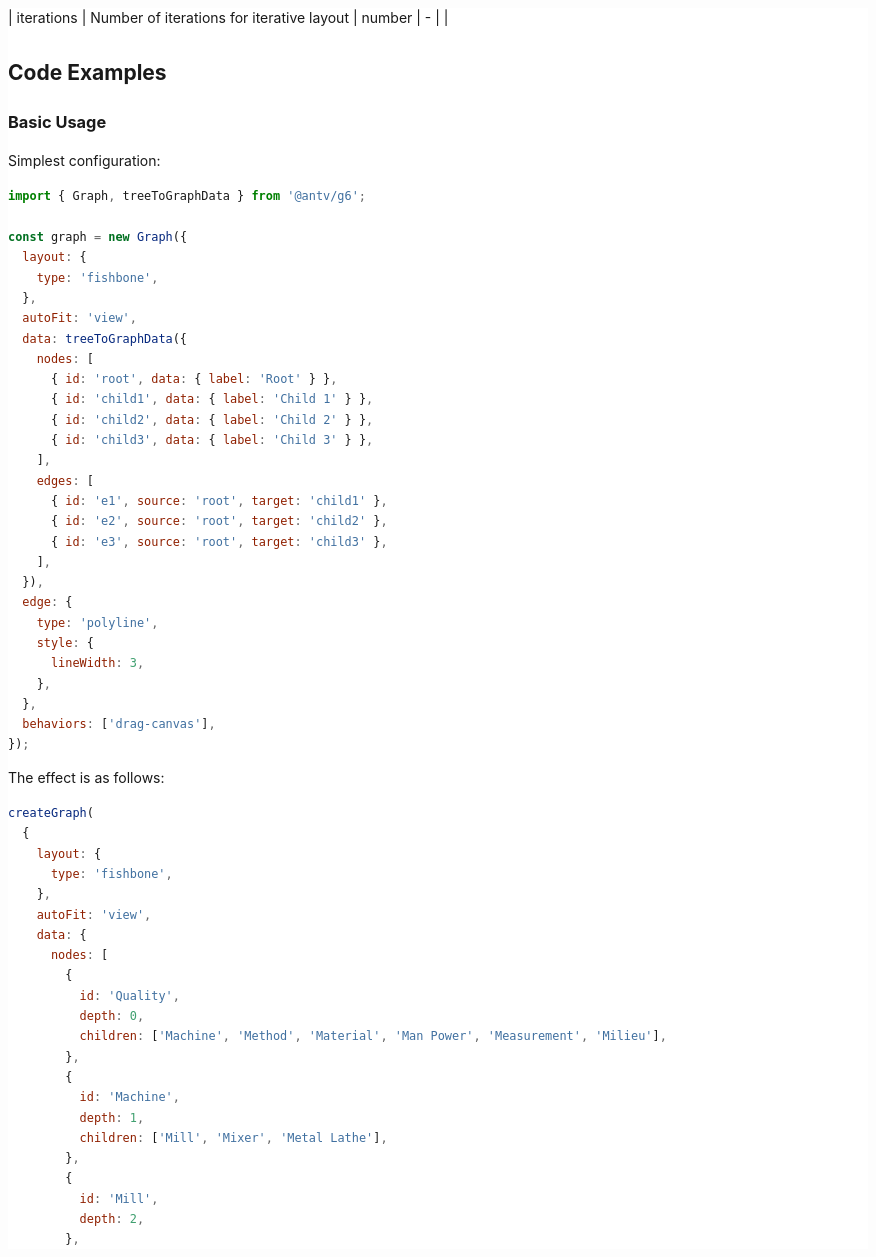 | iterations             | Number of iterations for iterative layout                                                                                                | number                                                                                                                                 | -        |          |

## Code Examples

### Basic Usage

Simplest configuration:

```js
import { Graph, treeToGraphData } from '@antv/g6';

const graph = new Graph({
  layout: {
    type: 'fishbone',
  },
  autoFit: 'view',
  data: treeToGraphData({
    nodes: [
      { id: 'root', data: { label: 'Root' } },
      { id: 'child1', data: { label: 'Child 1' } },
      { id: 'child2', data: { label: 'Child 2' } },
      { id: 'child3', data: { label: 'Child 3' } },
    ],
    edges: [
      { id: 'e1', source: 'root', target: 'child1' },
      { id: 'e2', source: 'root', target: 'child2' },
      { id: 'e3', source: 'root', target: 'child3' },
    ],
  }),
  edge: {
    type: 'polyline',
    style: {
      lineWidth: 3,
    },
  },
  behaviors: ['drag-canvas'],
});
```

The effect is as follows:

```js | ob { pin: false }
createGraph(
  {
    layout: {
      type: 'fishbone',
    },
    autoFit: 'view',
    data: {
      nodes: [
        {
          id: 'Quality',
          depth: 0,
          children: ['Machine', 'Method', 'Material', 'Man Power', 'Measurement', 'Milieu'],
        },
        {
          id: 'Machine',
          depth: 1,
          children: ['Mill', 'Mixer', 'Metal Lathe'],
        },
        {
          id: 'Mill',
          depth: 2,
        },
```